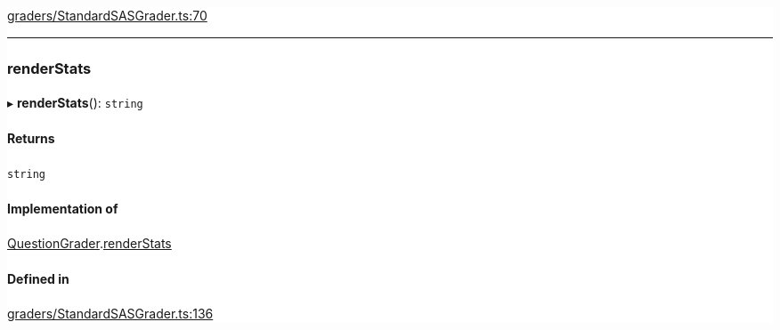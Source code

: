 [graders/StandardSASGrader.ts:70](https://github.com/jamesjuett/examma-ray/blob/cca0d52/src/graders/StandardSASGrader.ts#L70)

___

### renderStats

▸ **renderStats**(): `string`

#### Returns

`string`

#### Implementation of

[QuestionGrader](../interfaces/QuestionGrader.md).[renderStats](../interfaces/QuestionGrader.md#renderstats)

#### Defined in

[graders/StandardSASGrader.ts:136](https://github.com/jamesjuett/examma-ray/blob/cca0d52/src/graders/StandardSASGrader.ts#L136)
